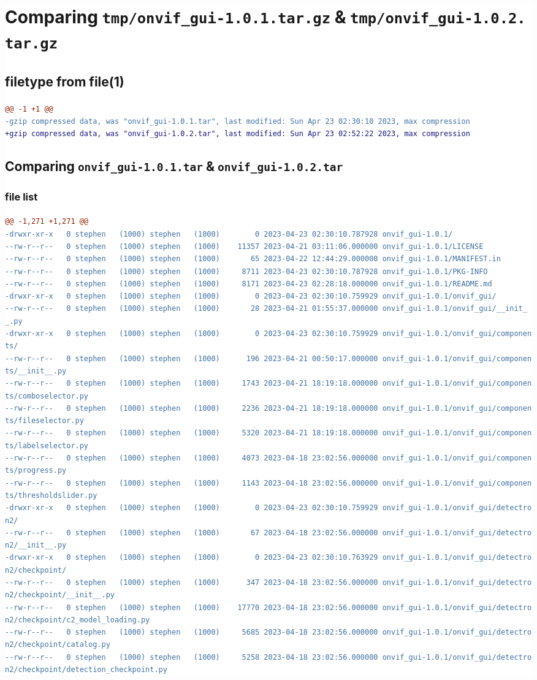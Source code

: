 # Comparing `tmp/onvif_gui-1.0.1.tar.gz` & `tmp/onvif_gui-1.0.2.tar.gz`

## filetype from file(1)

```diff
@@ -1 +1 @@
-gzip compressed data, was "onvif_gui-1.0.1.tar", last modified: Sun Apr 23 02:30:10 2023, max compression
+gzip compressed data, was "onvif_gui-1.0.2.tar", last modified: Sun Apr 23 02:52:22 2023, max compression
```

## Comparing `onvif_gui-1.0.1.tar` & `onvif_gui-1.0.2.tar`

### file list

```diff
@@ -1,271 +1,271 @@
-drwxr-xr-x   0 stephen   (1000) stephen   (1000)        0 2023-04-23 02:30:10.787928 onvif_gui-1.0.1/
--rw-r--r--   0 stephen   (1000) stephen   (1000)    11357 2023-04-21 03:11:06.000000 onvif_gui-1.0.1/LICENSE
--rw-r--r--   0 stephen   (1000) stephen   (1000)       65 2023-04-22 12:44:29.000000 onvif_gui-1.0.1/MANIFEST.in
--rw-r--r--   0 stephen   (1000) stephen   (1000)     8711 2023-04-23 02:30:10.787928 onvif_gui-1.0.1/PKG-INFO
--rw-r--r--   0 stephen   (1000) stephen   (1000)     8171 2023-04-23 02:28:18.000000 onvif_gui-1.0.1/README.md
-drwxr-xr-x   0 stephen   (1000) stephen   (1000)        0 2023-04-23 02:30:10.759929 onvif_gui-1.0.1/onvif_gui/
--rw-r--r--   0 stephen   (1000) stephen   (1000)       28 2023-04-21 01:55:37.000000 onvif_gui-1.0.1/onvif_gui/__init__.py
-drwxr-xr-x   0 stephen   (1000) stephen   (1000)        0 2023-04-23 02:30:10.759929 onvif_gui-1.0.1/onvif_gui/components/
--rw-r--r--   0 stephen   (1000) stephen   (1000)      196 2023-04-21 00:50:17.000000 onvif_gui-1.0.1/onvif_gui/components/__init__.py
--rw-r--r--   0 stephen   (1000) stephen   (1000)     1743 2023-04-21 18:19:18.000000 onvif_gui-1.0.1/onvif_gui/components/comboselector.py
--rw-r--r--   0 stephen   (1000) stephen   (1000)     2236 2023-04-21 18:19:18.000000 onvif_gui-1.0.1/onvif_gui/components/fileselector.py
--rw-r--r--   0 stephen   (1000) stephen   (1000)     5320 2023-04-21 18:19:18.000000 onvif_gui-1.0.1/onvif_gui/components/labelselector.py
--rw-r--r--   0 stephen   (1000) stephen   (1000)     4073 2023-04-18 23:02:56.000000 onvif_gui-1.0.1/onvif_gui/components/progress.py
--rw-r--r--   0 stephen   (1000) stephen   (1000)     1143 2023-04-18 23:02:56.000000 onvif_gui-1.0.1/onvif_gui/components/thresholdslider.py
-drwxr-xr-x   0 stephen   (1000) stephen   (1000)        0 2023-04-23 02:30:10.759929 onvif_gui-1.0.1/onvif_gui/detectron2/
--rw-r--r--   0 stephen   (1000) stephen   (1000)       67 2023-04-18 23:02:56.000000 onvif_gui-1.0.1/onvif_gui/detectron2/__init__.py
-drwxr-xr-x   0 stephen   (1000) stephen   (1000)        0 2023-04-23 02:30:10.763929 onvif_gui-1.0.1/onvif_gui/detectron2/checkpoint/
--rw-r--r--   0 stephen   (1000) stephen   (1000)      347 2023-04-18 23:02:56.000000 onvif_gui-1.0.1/onvif_gui/detectron2/checkpoint/__init__.py
--rw-r--r--   0 stephen   (1000) stephen   (1000)    17770 2023-04-18 23:02:56.000000 onvif_gui-1.0.1/onvif_gui/detectron2/checkpoint/c2_model_loading.py
--rw-r--r--   0 stephen   (1000) stephen   (1000)     5685 2023-04-18 23:02:56.000000 onvif_gui-1.0.1/onvif_gui/detectron2/checkpoint/catalog.py
--rw-r--r--   0 stephen   (1000) stephen   (1000)     5258 2023-04-18 23:02:56.000000 onvif_gui-1.0.1/onvif_gui/detectron2/checkpoint/detection_checkpoint.py
```